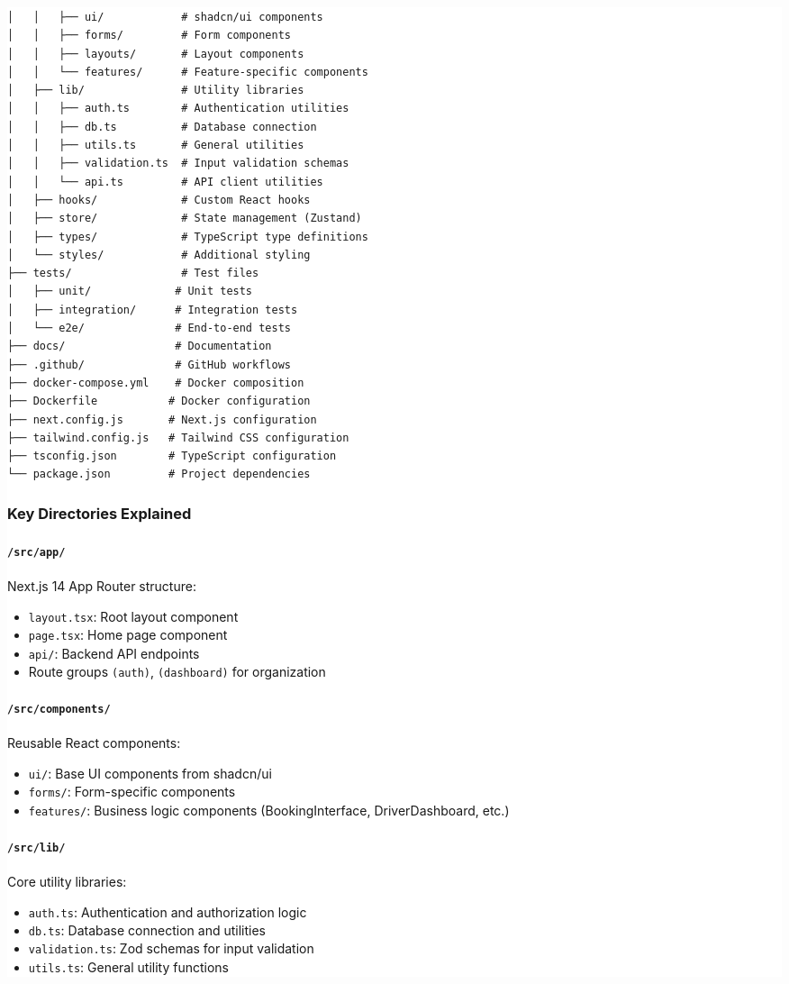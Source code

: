```
│   │   ├── ui/            # shadcn/ui components
│   │   ├── forms/         # Form components
│   │   ├── layouts/       # Layout components
│   │   └── features/      # Feature-specific components
│   ├── lib/               # Utility libraries
│   │   ├── auth.ts        # Authentication utilities
│   │   ├── db.ts          # Database connection
│   │   ├── utils.ts       # General utilities
│   │   ├── validation.ts  # Input validation schemas
│   │   └── api.ts         # API client utilities
│   ├── hooks/             # Custom React hooks
│   ├── store/             # State management (Zustand)
│   ├── types/             # TypeScript type definitions
│   └── styles/            # Additional styling
├── tests/                 # Test files
│   ├── unit/             # Unit tests
│   ├── integration/      # Integration tests
│   └── e2e/              # End-to-end tests
├── docs/                 # Documentation
├── .github/              # GitHub workflows
├── docker-compose.yml    # Docker composition
├── Dockerfile           # Docker configuration
├── next.config.js       # Next.js configuration
├── tailwind.config.js   # Tailwind CSS configuration
├── tsconfig.json        # TypeScript configuration
└── package.json         # Project dependencies
```

### Key Directories Explained

#### `/src/app/`

Next.js 14 App Router structure:

- `layout.tsx`: Root layout component
- `page.tsx`: Home page component
- `api/`: Backend API endpoints
- Route groups `(auth)`, `(dashboard)` for organization

#### `/src/components/`

Reusable React components:

- `ui/`: Base UI components from shadcn/ui
- `forms/`: Form-specific components
- `features/`: Business logic components (BookingInterface, DriverDashboard, etc.)

#### `/src/lib/`

Core utility libraries:

- `auth.ts`: Authentication and authorization logic
- `db.ts`: Database connection and utilities
- `validation.ts`: Zod schemas for input validation
- `utils.ts`: General utility functions
